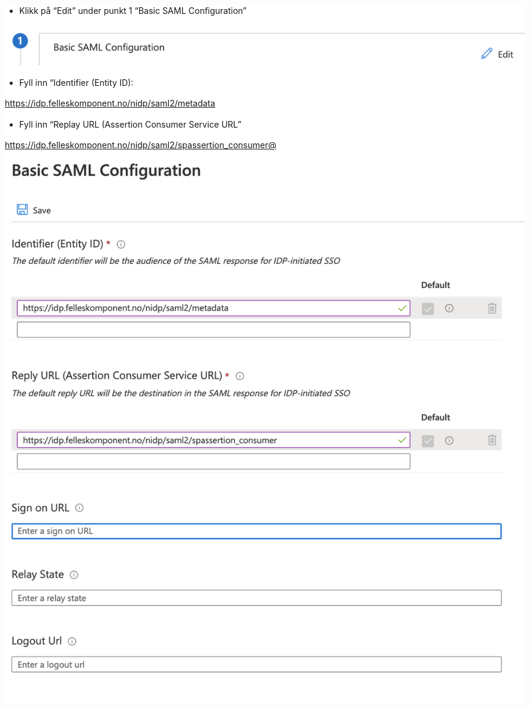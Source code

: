 - Klikk på “Edit” under punkt 1 “Basic SAML Configuration”

![ill5](_media/vigo-idp/vigoidp5.png)

- Fyll inn “Identifier (Entity ID):

https://idp.felleskomponent.no/nidp/saml2/metadata

- Fyll inn “Replay URL (Assertion Consumer Service URL”

https://idp.felleskomponent.no/nidp/saml2/spassertion_consumer@

![ill6](_media/vigo-idp/vigoidp6.png)
